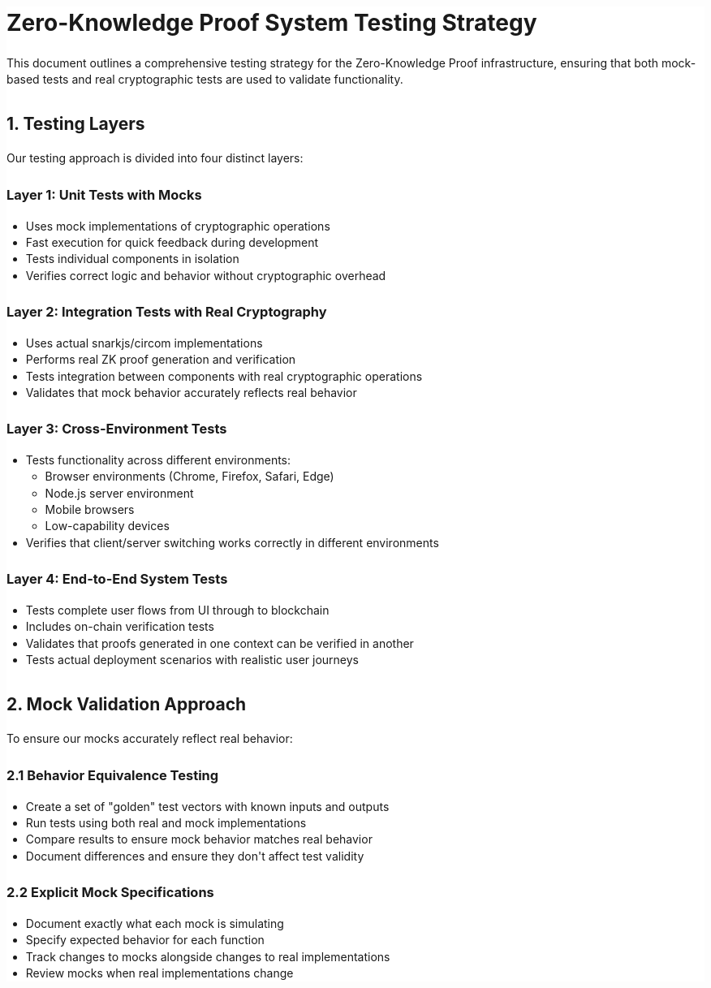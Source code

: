# Zero-Knowledge Proof System Testing Strategy

This document outlines a comprehensive testing strategy for the Zero-Knowledge Proof infrastructure, ensuring that both mock-based tests and real cryptographic tests are used to validate functionality.

## 1. Testing Layers

Our testing approach is divided into four distinct layers:

### Layer 1: Unit Tests with Mocks
- Uses mock implementations of cryptographic operations
- Fast execution for quick feedback during development
- Tests individual components in isolation
- Verifies correct logic and behavior without cryptographic overhead

### Layer 2: Integration Tests with Real Cryptography
- Uses actual snarkjs/circom implementations
- Performs real ZK proof generation and verification
- Tests integration between components with real cryptographic operations
- Validates that mock behavior accurately reflects real behavior

### Layer 3: Cross-Environment Tests
- Tests functionality across different environments:
  - Browser environments (Chrome, Firefox, Safari, Edge)
  - Node.js server environment
  - Mobile browsers
  - Low-capability devices
- Verifies that client/server switching works correctly in different environments

### Layer 4: End-to-End System Tests
- Tests complete user flows from UI through to blockchain
- Includes on-chain verification tests
- Validates that proofs generated in one context can be verified in another
- Tests actual deployment scenarios with realistic user journeys

## 2. Mock Validation Approach

To ensure our mocks accurately reflect real behavior:

### 2.1 Behavior Equivalence Testing
- Create a set of "golden" test vectors with known inputs and outputs
- Run tests using both real and mock implementations
- Compare results to ensure mock behavior matches real behavior
- Document differences and ensure they don't affect test validity

### 2.2 Explicit Mock Specifications
- Document exactly what each mock is simulating
- Specify expected behavior for each function
- Track changes to mocks alongside changes to real implementations
- Review mocks when real implementations change
